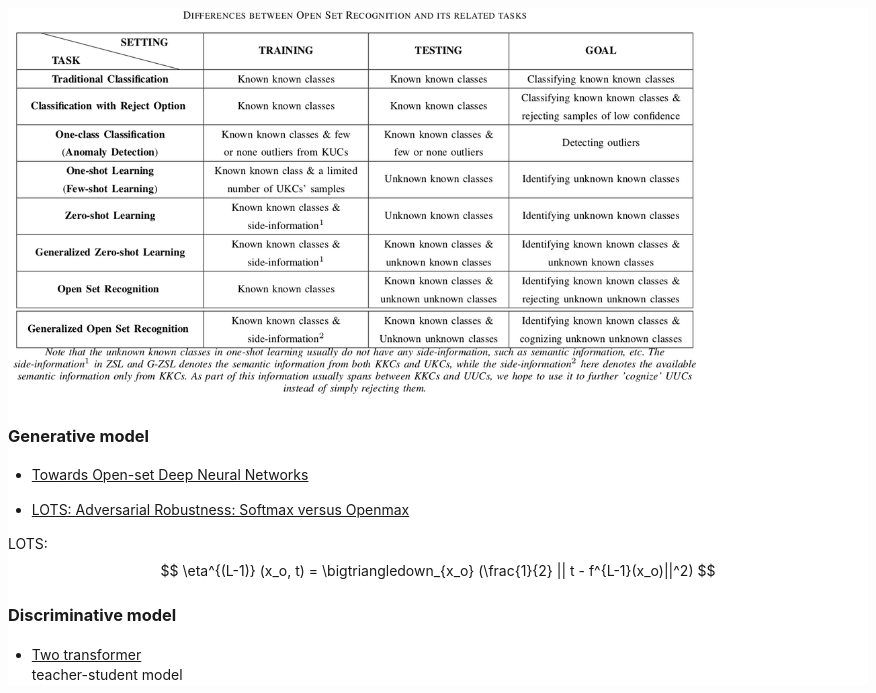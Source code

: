 <img src="OSR.assets/osr_overview.png" width="80%">
</div>

### Generative model

* [Towards Open-set Deep Neural Networks](https://arxiv.org/pdf/1511.06233v1.pdf)

* [LOTS: Adversarial Robustness: Softmax versus Openmax](https://arxiv.org/pdf/1708.01697.pdf)

LOTS: 
$$
\eta^{(L-1)} (x_o, t) = \bigtriangledown_{x_o} (\frac{1}{2} || t - f^{L-1}(x_o)||^2)
$$



### Discriminative model

* [Two transformer](https://arxiv.org/pdf/2112.04185v2.pdf)  
teacher-student model

<div align="center">

